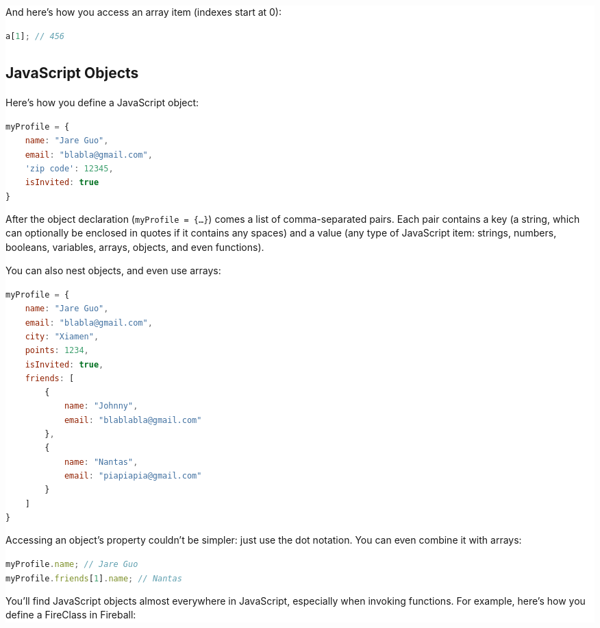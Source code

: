 And here’s how you access an array item (indexes start at 0):

```js
a[1]; // 456
```

## JavaScript Objects

Here’s how you define a JavaScript object:

```js
myProfile = {
    name: "Jare Guo",
    email: "blabla@gmail.com",
    'zip code': 12345,
    isInvited: true
}
```

After the object declaration (`myProfile = {…}`) comes a list of comma-separated pairs. Each pair contains a key (a string, which can optionally be enclosed in quotes if it contains any spaces) and a value (any type of JavaScript item: strings, numbers, booleans, variables, arrays, objects, and even functions).

You can also nest objects, and even use arrays:

```js
myProfile = {
    name: "Jare Guo",
    email: "blabla@gmail.com",
    city: "Xiamen",
    points: 1234,
    isInvited: true,
    friends: [
        {
            name: "Johnny",
            email: "blablabla@gmail.com"
        },
        {
            name: "Nantas",
            email: "piapiapia@gmail.com"
        }
    ]
}
```

Accessing an object’s property couldn’t be simpler: just use the dot notation. You can even combine it with arrays:

```js
myProfile.name; // Jare Guo
myProfile.friends[1].name; // Nantas
```

You’ll find JavaScript objects almost everywhere in JavaScript, especially when invoking functions. For example, here’s how you define a FireClass in Fireball:
